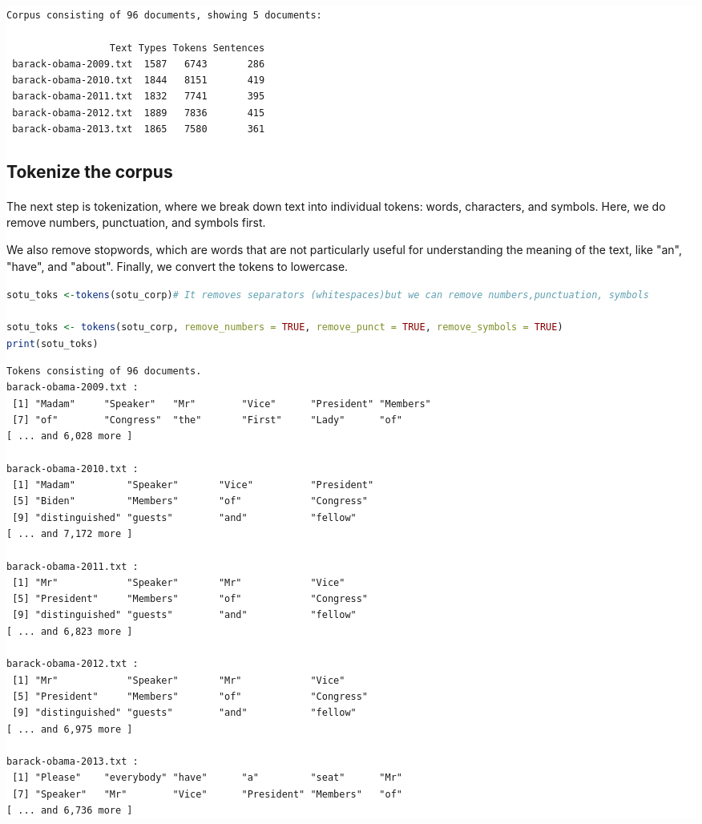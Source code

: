     Corpus consisting of 96 documents, showing 5 documents:

                      Text Types Tokens Sentences
     barack-obama-2009.txt  1587   6743       286
     barack-obama-2010.txt  1844   8151       419
     barack-obama-2011.txt  1832   7741       395
     barack-obama-2012.txt  1889   7836       415
     barack-obama-2013.txt  1865   7580       361

## Tokenize the corpus

The next step is tokenization, where we break down text into individual
tokens: words, characters, and symbols. Here, we do remove numbers,
punctuation, and symbols first.

We also remove stopwords, which are words that are not particularly
useful for understanding the meaning of the text, like "an", "have", and
"about". Finally, we convert the tokens to lowercase.

```r
sotu_toks <-tokens(sotu_corp)# It removes separators (whitespaces)but we can remove numbers,punctuation, symbols

sotu_toks <- tokens(sotu_corp, remove_numbers = TRUE, remove_punct = TRUE, remove_symbols = TRUE)
print(sotu_toks)
```

    Tokens consisting of 96 documents.
    barack-obama-2009.txt :
     [1] "Madam"     "Speaker"   "Mr"        "Vice"      "President" "Members"  
     [7] "of"        "Congress"  "the"       "First"     "Lady"      "of"       
    [ ... and 6,028 more ]

    barack-obama-2010.txt :
     [1] "Madam"         "Speaker"       "Vice"          "President"    
     [5] "Biden"         "Members"       "of"            "Congress"     
     [9] "distinguished" "guests"        "and"           "fellow"       
    [ ... and 7,172 more ]

    barack-obama-2011.txt :
     [1] "Mr"            "Speaker"       "Mr"            "Vice"         
     [5] "President"     "Members"       "of"            "Congress"     
     [9] "distinguished" "guests"        "and"           "fellow"       
    [ ... and 6,823 more ]

    barack-obama-2012.txt :
     [1] "Mr"            "Speaker"       "Mr"            "Vice"         
     [5] "President"     "Members"       "of"            "Congress"     
     [9] "distinguished" "guests"        "and"           "fellow"       
    [ ... and 6,975 more ]

    barack-obama-2013.txt :
     [1] "Please"    "everybody" "have"      "a"         "seat"      "Mr"       
     [7] "Speaker"   "Mr"        "Vice"      "President" "Members"   "of"       
    [ ... and 6,736 more ]
